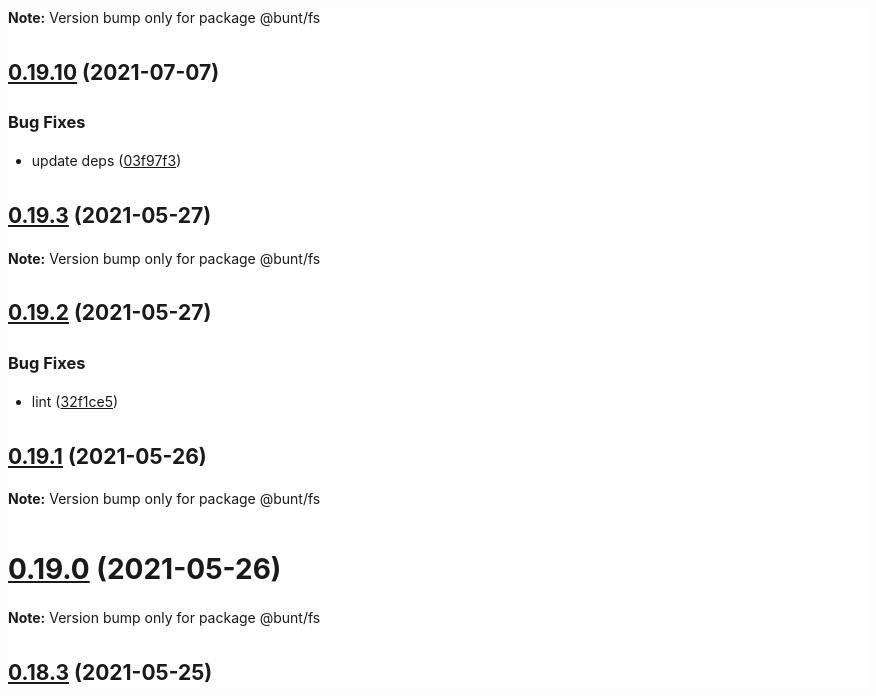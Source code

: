 **Note:** Version bump only for package @bunt/fs





## [0.19.10](https://github.com/izatop/bunt/compare/v0.19.9...v0.19.10) (2021-07-07)


### Bug Fixes

* update deps ([03f97f3](https://github.com/izatop/bunt/commit/03f97f3477cea089b672dc0eea5378c014b11672))





## [0.19.3](https://github.com/izatop/bunt/compare/v0.19.2...v0.19.3) (2021-05-27)

**Note:** Version bump only for package @bunt/fs





## [0.19.2](https://github.com/izatop/bunt/compare/v0.19.1...v0.19.2) (2021-05-27)


### Bug Fixes

* lint ([32f1ce5](https://github.com/izatop/bunt/commit/32f1ce542e6db7a23c5ad8ef7a315a047963c327))





## [0.19.1](https://github.com/izatop/bunt/compare/v0.19.0...v0.19.1) (2021-05-26)

**Note:** Version bump only for package @bunt/fs





# [0.19.0](https://github.com/izatop/bunt/compare/v0.18.3...v0.19.0) (2021-05-26)

**Note:** Version bump only for package @bunt/fs





## [0.18.3](https://github.com/izatop/bunt/compare/v0.18.2...v0.18.3) (2021-05-25)
